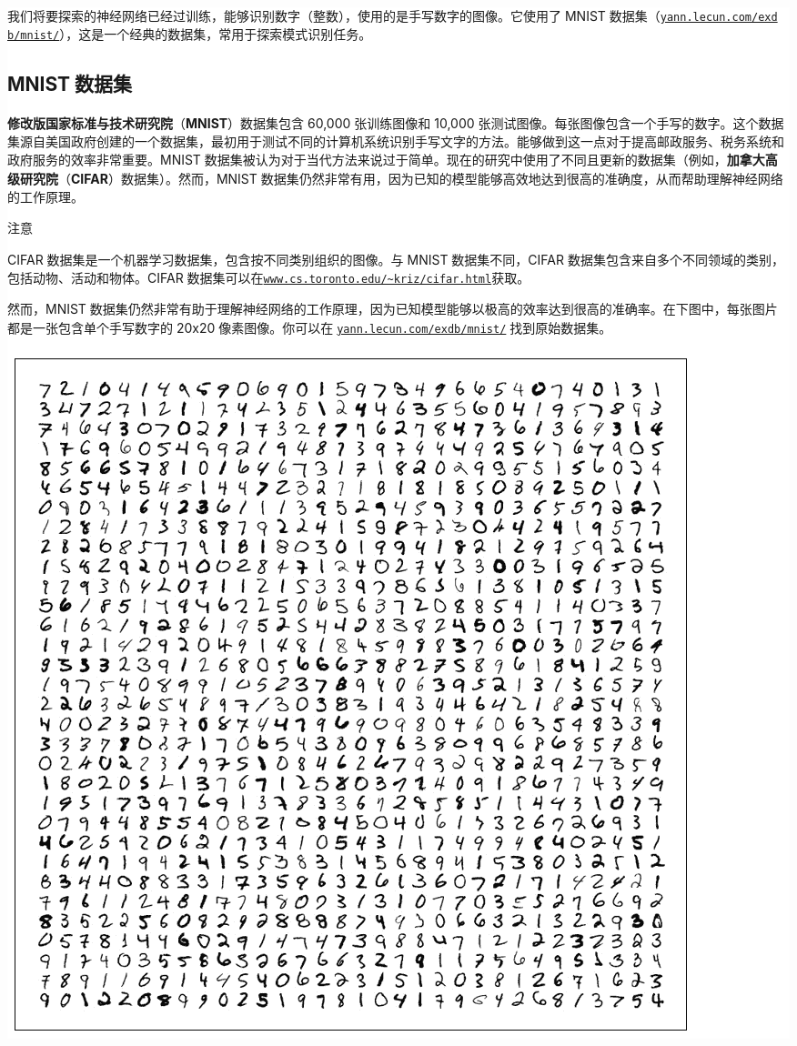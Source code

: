 我们将要探索的神经网络已经过训练，能够识别数字（整数），使用的是手写数字的图像。它使用了 MNIST 数据集（[`yann.lecun.com/exdb/mnist/`](http://yann.lecun.com/exdb/mnist/)），这是一个经典的数据集，常用于探索模式识别任务。

## MNIST 数据集

**修改版国家标准与技术研究院**（**MNIST**）数据集包含 60,000 张训练图像和 10,000 张测试图像。每张图像包含一个手写的数字。这个数据集源自美国政府创建的一个数据集，最初用于测试不同的计算机系统识别手写文字的方法。能够做到这一点对于提高邮政服务、税务系统和政府服务的效率非常重要。MNIST 数据集被认为对于当代方法来说过于简单。现在的研究中使用了不同且更新的数据集（例如，**加拿大高级研究院**（**CIFAR**）数据集）。然而，MNIST 数据集仍然非常有用，因为已知的模型能够高效地达到很高的准确度，从而帮助理解神经网络的工作原理。

注意

CIFAR 数据集是一个机器学习数据集，包含按不同类别组织的图像。与 MNIST 数据集不同，CIFAR 数据集包含来自多个不同领域的类别，包括动物、活动和物体。CIFAR 数据集可以在[`www.cs.toronto.edu/~kriz/cifar.html`](https://www.cs.toronto.edu/~kriz/cifar.html)获取。

然而，MNIST 数据集仍然非常有助于理解神经网络的工作原理，因为已知模型能够以极高的效率达到很高的准确率。在下图中，每张图片都是一张包含单个手写数字的 20x20 像素图像。你可以在 [`yann.lecun.com/exdb/mnist/`](http://yann.lecun.com/exdb/mnist/) 找到原始数据集。

![图 1.9：MNIST 数据集训练集的摘录](img/B15911_01_09.jpg)
